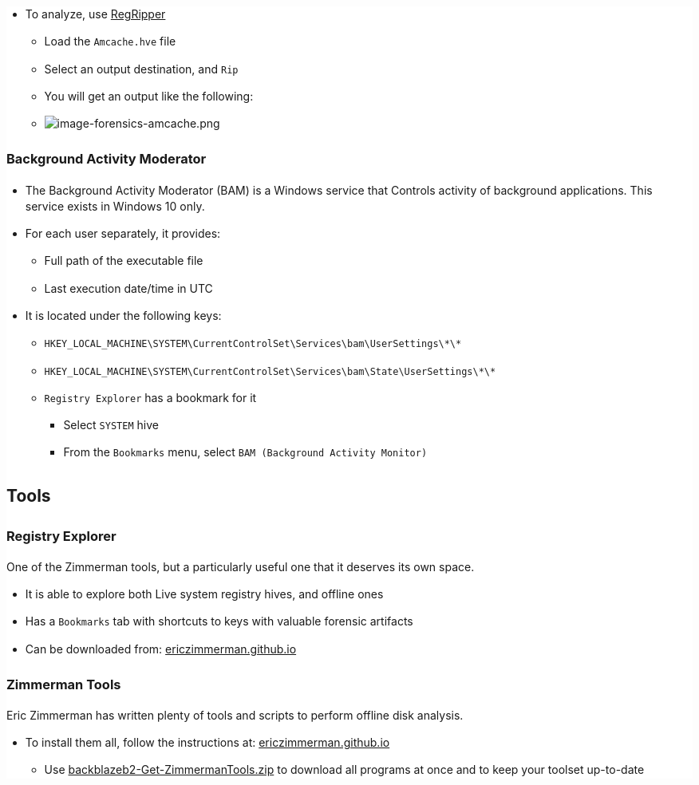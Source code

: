 -   To analyze, use [RegRipper](#regripper)

    -   Load the `Amcache.hve` file

    -   Select an output destination, and `Rip`

    -   You will get an output like the following:

    -   ![image-forensics-amcache.png](/assets/img/windows-forensics/1575501401.png)

### Background Activity Moderator

-   The Background Activity Moderator (BAM) is a Windows service that
    Controls activity of background applications. This service exists in
    Windows 10 only.

-   For each user separately, it provides:

    -   Full path of the executable file

    -   Last execution date/time in UTC

-   It is located under the following keys:

    -   `HKEY_LOCAL_MACHINE\SYSTEM\CurrentControlSet\Services\bam\UserSettings\*\*`

    -   `HKEY_LOCAL_MACHINE\SYSTEM\CurrentControlSet\Services\bam\State\UserSettings\*\*`

    -   `Registry Explorer` has a bookmark for it

        -   Select `SYSTEM` hive

        -   From the `Bookmarks` menu, select
            `BAM (Background Activity Monitor)`

## Tools

### Registry Explorer

One of the Zimmerman tools, but a particularly useful one that it
deserves its own space.

-   It is able to explore both Live system registry hives, and offline
    ones

-   Has a `Bookmarks` tab with shortcuts to keys with valuable forensic
    artifacts

-   Can be downloaded from: [ericzimmerman.github.io](https://ericzimmerman.github.io/#!index.md)

### Zimmerman Tools

Eric Zimmerman has written plenty of tools and scripts to perform offline
disk analysis.

-   To install them all, follow the instructions at: [ericzimmerman.github.io](https://ericzimmerman.github.io/#!index.md)

    -   Use [backblazeb2-Get-ZimmermanTools.zip](https://f001.backblazeb2.com/file/EricZimmermanTools/Get-ZimmermanTools.zip) to download all programs at once and to keep your toolset up-to-date
